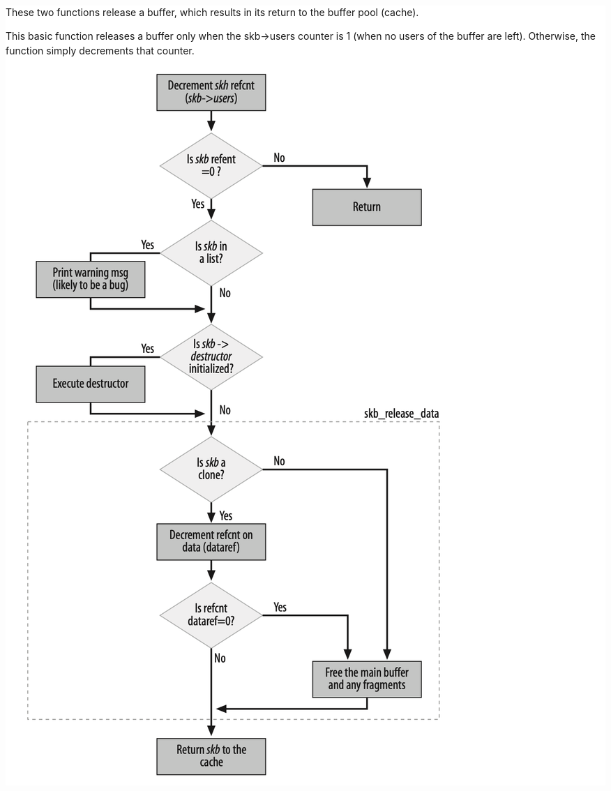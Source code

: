 These two functions release a buffer, which results in its return to the buffer pool (cache).

This basic function releases a buffer only when the skb->users counter is 1 (when no users of the buffer are left). Otherwise, the function simply decrements that counter.

![](../Images/KernelNetwork/2.1.5.2-kfree_skb.png)
